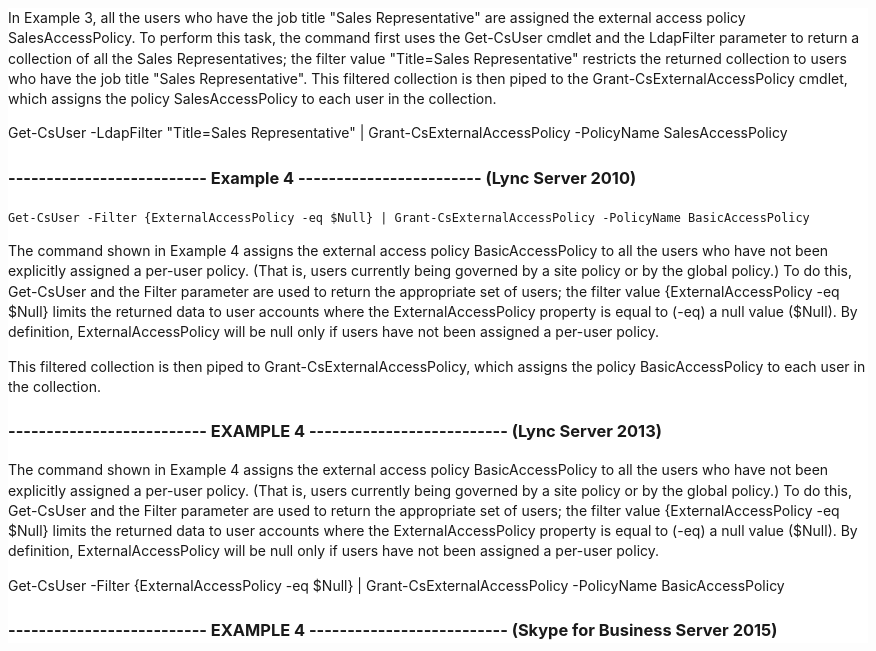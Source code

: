 In Example 3, all the users who have the job title "Sales Representative" are assigned the external access policy SalesAccessPolicy.
To perform this task, the command first uses the Get-CsUser cmdlet and the LdapFilter parameter to return a collection of all the Sales Representatives; the filter value "Title=Sales Representative" restricts the returned collection to users who have the job title "Sales Representative".
This filtered collection is then piped to the Grant-CsExternalAccessPolicy cmdlet, which assigns the policy SalesAccessPolicy to each user in the collection.

Get-CsUser -LdapFilter "Title=Sales Representative" | Grant-CsExternalAccessPolicy -PolicyName SalesAccessPolicy

### -------------------------- Example 4 ------------------------ (Lync Server 2010)
```
Get-CsUser -Filter {ExternalAccessPolicy -eq $Null} | Grant-CsExternalAccessPolicy -PolicyName BasicAccessPolicy
```

The command shown in Example 4 assigns the external access policy BasicAccessPolicy to all the users who have not been explicitly assigned a per-user policy.
(That is, users currently being governed by a site policy or by the global policy.) To do this, Get-CsUser and the Filter parameter are used to return the appropriate set of users; the filter value {ExternalAccessPolicy -eq $Null} limits the returned data to user accounts where the ExternalAccessPolicy property is equal to (-eq) a null value ($Null).
By definition, ExternalAccessPolicy will be null only if users have not been assigned a per-user policy.

This filtered collection is then piped to Grant-CsExternalAccessPolicy, which assigns the policy BasicAccessPolicy to each user in the collection.

### -------------------------- EXAMPLE 4 -------------------------- (Lync Server 2013)
```

```

The command shown in Example 4 assigns the external access policy BasicAccessPolicy to all the users who have not been explicitly assigned a per-user policy.
(That is, users currently being governed by a site policy or by the global policy.) To do this, Get-CsUser and the Filter parameter are used to return the appropriate set of users; the filter value {ExternalAccessPolicy -eq $Null} limits the returned data to user accounts where the ExternalAccessPolicy property is equal to (-eq) a null value ($Null).
By definition, ExternalAccessPolicy will be null only if users have not been assigned a per-user policy.

Get-CsUser -Filter {ExternalAccessPolicy -eq $Null} | Grant-CsExternalAccessPolicy -PolicyName BasicAccessPolicy

### -------------------------- EXAMPLE 4 -------------------------- (Skype for Business Server 2015)
```

```
